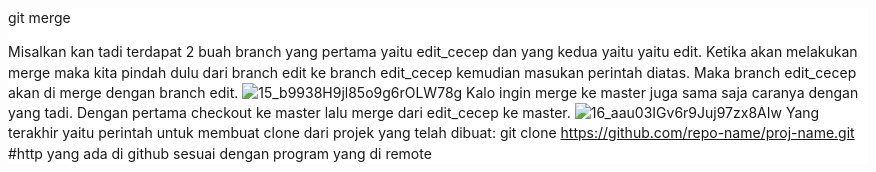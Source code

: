 git merge <nama branch>

Misalkan kan tadi terdapat 2 buah branch yang pertama yaitu edit_cecep dan yang kedua yaitu yaitu edit. Ketika akan melakukan merge maka kita pindah dulu dari branch edit ke branch edit_cecep kemudian masukan perintah diatas. Maka branch edit_cecep akan di merge dengan branch edit.
![15_b9938H9jl85o9g6rOLW78g](https://user-images.githubusercontent.com/72791776/96332686-9e788b80-108f-11eb-8c37-43252cc7cae7.png)
Kalo ingin merge ke master juga sama saja caranya dengan yang tadi. Dengan pertama checkout ke master lalu merge dari edit_cecep ke master.
![16_aau03IGv6r9Juj97zx8AIw](https://user-images.githubusercontent.com/72791776/96332688-a0424f00-108f-11eb-8f22-4aba1a7b6892.png)
Yang terakhir yaitu perintah untuk membuat clone dari projek yang telah dibuat:
git clone <https://github.com/repo-name/proj-name.git> #http yang ada di github sesuai dengan program yang di remote








